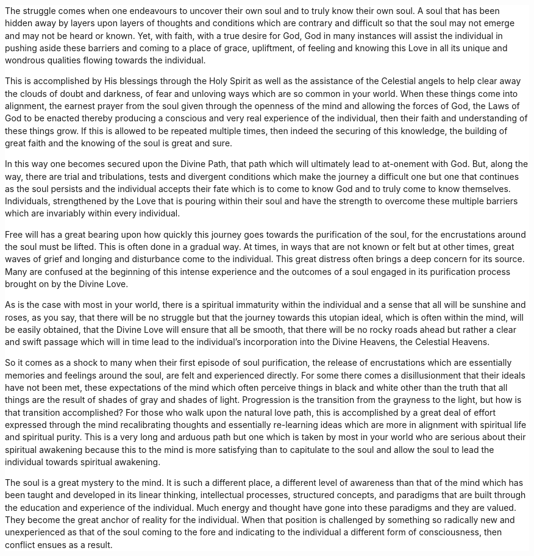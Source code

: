 The struggle comes when one endeavours to uncover their own soul and to truly know their own soul. A soul that has been hidden away by layers upon layers of thoughts and conditions which are contrary and difficult so that the soul may not emerge and may not be heard or known. Yet, with faith, with a true desire for God, God in many instances will assist the individual in pushing aside these barriers and coming to a place of grace, upliftment, of feeling and knowing this Love in all its unique and wondrous qualities flowing towards the individual.

This is accomplished by His blessings through the Holy Spirit as well as the assistance of the Celestial angels to help clear away the clouds of doubt and darkness, of fear and unloving ways which are so common in your world. When these things come into alignment, the earnest prayer from the soul given through the openness of the mind and allowing the forces of God, the Laws of God to be enacted thereby producing a conscious and very real experience of the individual, then their faith and understanding of these things grow. If this is allowed to be repeated multiple times, then indeed the securing of this knowledge, the building of great faith and the knowing of the soul is great and sure.

In this way one becomes secured upon the Divine Path, that path which will ultimately lead to at-onement with God. But, along the way, there are trial and tribulations, tests and divergent conditions which make the journey a difficult one but one that continues as the soul persists and the individual accepts their fate which is to come to know God and to truly come to know themselves. Individuals, strengthened by the Love that is pouring within their soul and have the strength to overcome these multiple barriers which are invariably within every individual. 

Free will has a great bearing upon how quickly this journey goes towards the purification of the soul, for the encrustations around the soul must be lifted. This is often done in a gradual way. At times, in ways that are not known or felt but at other times, great waves of grief and longing and disturbance come to the individual. This great distress often brings a deep concern for its source. Many are confused at the beginning of this intense experience and the outcomes of a soul engaged in its purification process brought on by the Divine Love.

As is the case with most in your world, there is a spiritual immaturity within the individual and a sense that all will be sunshine and roses, as you say, that there will be no struggle but that the journey towards this utopian ideal, which is often within the mind, will be easily obtained, that the Divine Love will ensure that all be smooth, that there will be no rocky roads ahead but rather a clear and swift passage which will in time lead to the individual’s incorporation into the Divine Heavens, the Celestial Heavens.

So it comes as a shock to many when their first episode of soul purification, the release of encrustations which are essentially memories and feelings around the soul, are felt and experienced directly. For some there comes a disillusionment that their ideals have not been met, these expectations of the mind which often perceive things in black and white other than the truth that all things are the result of shades of gray and shades of light. 
Progression is the transition from the grayness to the light, but how is that transition accomplished? For those who walk upon the natural love path, this is accomplished by a great deal of effort expressed through the mind recalibrating thoughts and essentially re-learning ideas which are more in alignment with spiritual life and spiritual purity. This is a very long and arduous path but one which is taken by most in your world who are serious about their spiritual awakening because this to the mind is more satisfying than to capitulate to the soul and allow the soul to lead the individual towards spiritual awakening.

The soul is a great mystery to the mind. It is such a different place, a different level of awareness than that of the mind which has been taught and developed in its linear thinking, intellectual processes, structured concepts, and paradigms that are built through the education and experience of the individual. Much energy and thought have gone into these paradigms and they are valued. They become the great anchor of reality for the individual. When that position is challenged by something so radically new and unexperienced as that of the soul coming to the fore and indicating to the individual a different form of consciousness, then conflict ensues as a result.
